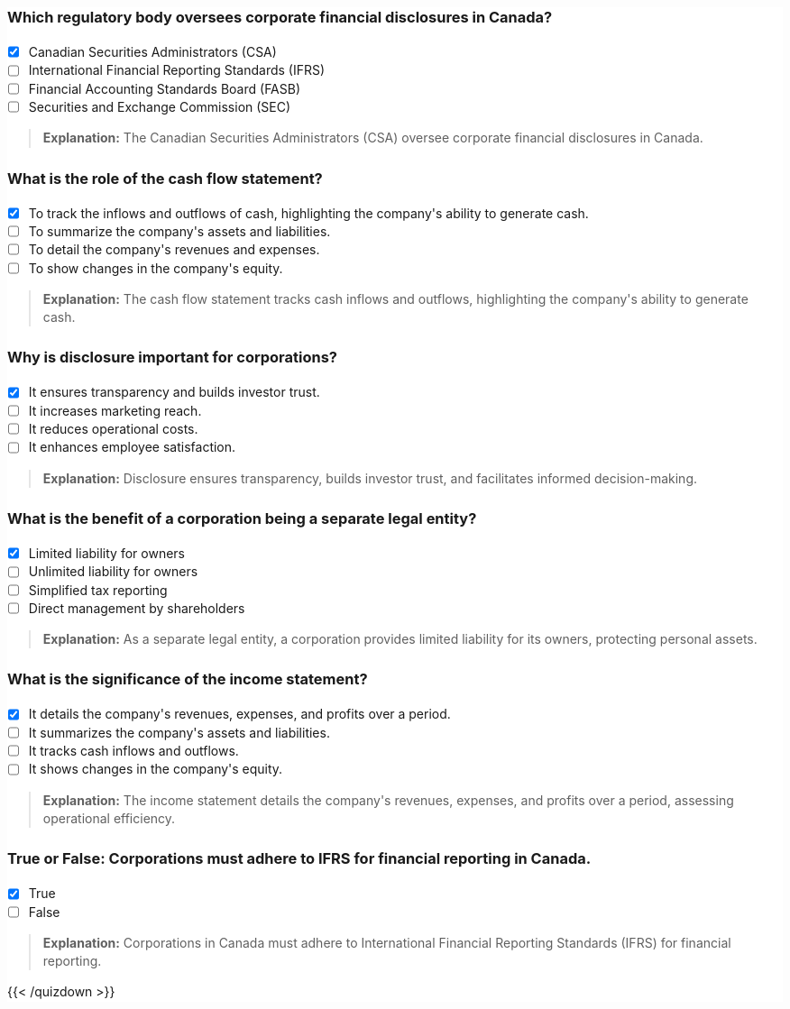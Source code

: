 ### Which regulatory body oversees corporate financial disclosures in Canada?

- [x] Canadian Securities Administrators (CSA)
- [ ] International Financial Reporting Standards (IFRS)
- [ ] Financial Accounting Standards Board (FASB)
- [ ] Securities and Exchange Commission (SEC)

> **Explanation:** The Canadian Securities Administrators (CSA) oversee corporate financial disclosures in Canada.

### What is the role of the cash flow statement?

- [x] To track the inflows and outflows of cash, highlighting the company's ability to generate cash.
- [ ] To summarize the company's assets and liabilities.
- [ ] To detail the company's revenues and expenses.
- [ ] To show changes in the company's equity.

> **Explanation:** The cash flow statement tracks cash inflows and outflows, highlighting the company's ability to generate cash.

### Why is disclosure important for corporations?

- [x] It ensures transparency and builds investor trust.
- [ ] It increases marketing reach.
- [ ] It reduces operational costs.
- [ ] It enhances employee satisfaction.

> **Explanation:** Disclosure ensures transparency, builds investor trust, and facilitates informed decision-making.

### What is the benefit of a corporation being a separate legal entity?

- [x] Limited liability for owners
- [ ] Unlimited liability for owners
- [ ] Simplified tax reporting
- [ ] Direct management by shareholders

> **Explanation:** As a separate legal entity, a corporation provides limited liability for its owners, protecting personal assets.

### What is the significance of the income statement?

- [x] It details the company's revenues, expenses, and profits over a period.
- [ ] It summarizes the company's assets and liabilities.
- [ ] It tracks cash inflows and outflows.
- [ ] It shows changes in the company's equity.

> **Explanation:** The income statement details the company's revenues, expenses, and profits over a period, assessing operational efficiency.

### True or False: Corporations must adhere to IFRS for financial reporting in Canada.

- [x] True
- [ ] False

> **Explanation:** Corporations in Canada must adhere to International Financial Reporting Standards (IFRS) for financial reporting.

{{< /quizdown >}}
